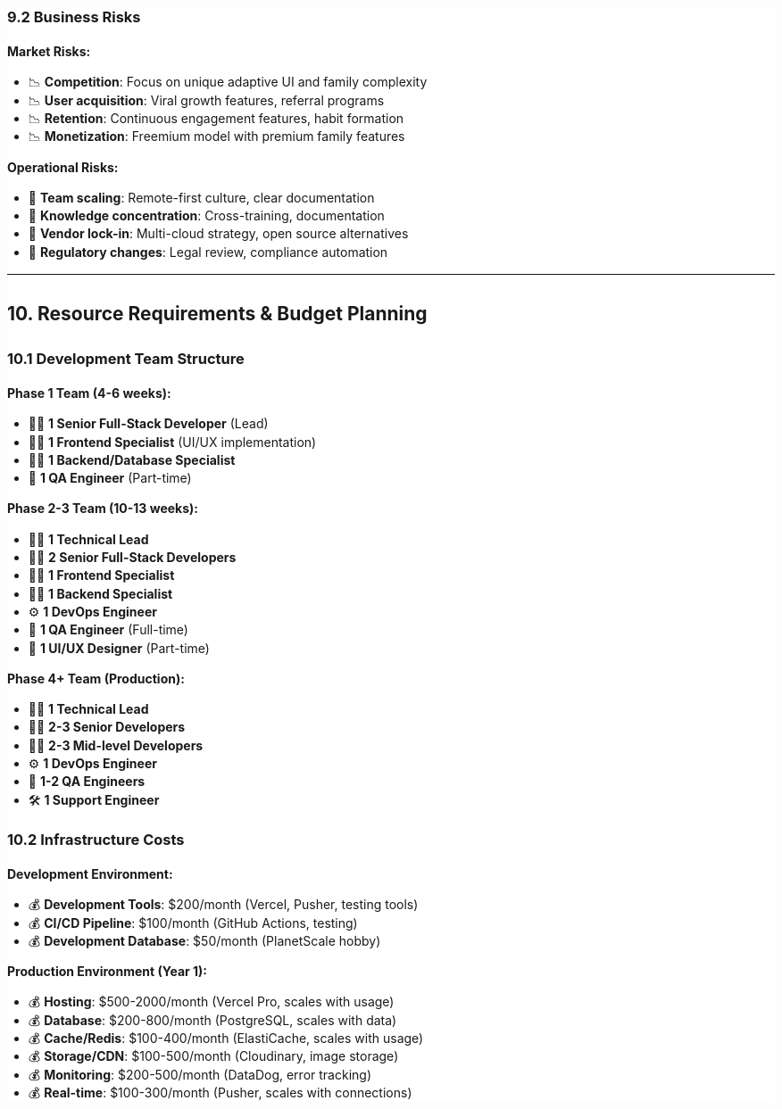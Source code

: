 ### 9.2 Business Risks

**Market Risks:**
- 📉 **Competition**: Focus on unique adaptive UI and family complexity
- 📉 **User acquisition**: Viral growth features, referral programs
- 📉 **Retention**: Continuous engagement features, habit formation
- 📉 **Monetization**: Freemium model with premium family features

**Operational Risks:**
- 🏢 **Team scaling**: Remote-first culture, clear documentation
- 🏢 **Knowledge concentration**: Cross-training, documentation
- 🏢 **Vendor lock-in**: Multi-cloud strategy, open source alternatives
- 🏢 **Regulatory changes**: Legal review, compliance automation

---

## 10. Resource Requirements & Budget Planning

### 10.1 Development Team Structure

**Phase 1 Team (4-6 weeks):**
- 👨‍💻 **1 Senior Full-Stack Developer** (Lead)
- 👨‍💻 **1 Frontend Specialist** (UI/UX implementation)
- 👨‍💻 **1 Backend/Database Specialist**
- 🧪 **1 QA Engineer** (Part-time)

**Phase 2-3 Team (10-13 weeks):**
- 👨‍💻 **1 Technical Lead**
- 👨‍💻 **2 Senior Full-Stack Developers**
- 👨‍💻 **1 Frontend Specialist**
- 👨‍💻 **1 Backend Specialist**
- ⚙️ **1 DevOps Engineer**
- 🧪 **1 QA Engineer** (Full-time)
- 🎨 **1 UI/UX Designer** (Part-time)

**Phase 4+ Team (Production):**
- 👨‍💻 **1 Technical Lead**
- 👨‍💻 **2-3 Senior Developers**
- 👨‍💻 **2-3 Mid-level Developers**
- ⚙️ **1 DevOps Engineer**
- 🧪 **1-2 QA Engineers**
- 🛠️ **1 Support Engineer**

### 10.2 Infrastructure Costs

**Development Environment:**
- 💰 **Development Tools**: $200/month (Vercel, Pusher, testing tools)
- 💰 **CI/CD Pipeline**: $100/month (GitHub Actions, testing)
- 💰 **Development Database**: $50/month (PlanetScale hobby)

**Production Environment (Year 1):**
- 💰 **Hosting**: $500-2000/month (Vercel Pro, scales with usage)
- 💰 **Database**: $200-800/month (PostgreSQL, scales with data)
- 💰 **Cache/Redis**: $100-400/month (ElastiCache, scales with usage)
- 💰 **Storage/CDN**: $100-500/month (Cloudinary, image storage)
- 💰 **Monitoring**: $200-500/month (DataDog, error tracking)
- 💰 **Real-time**: $100-300/month (Pusher, scales with connections)

